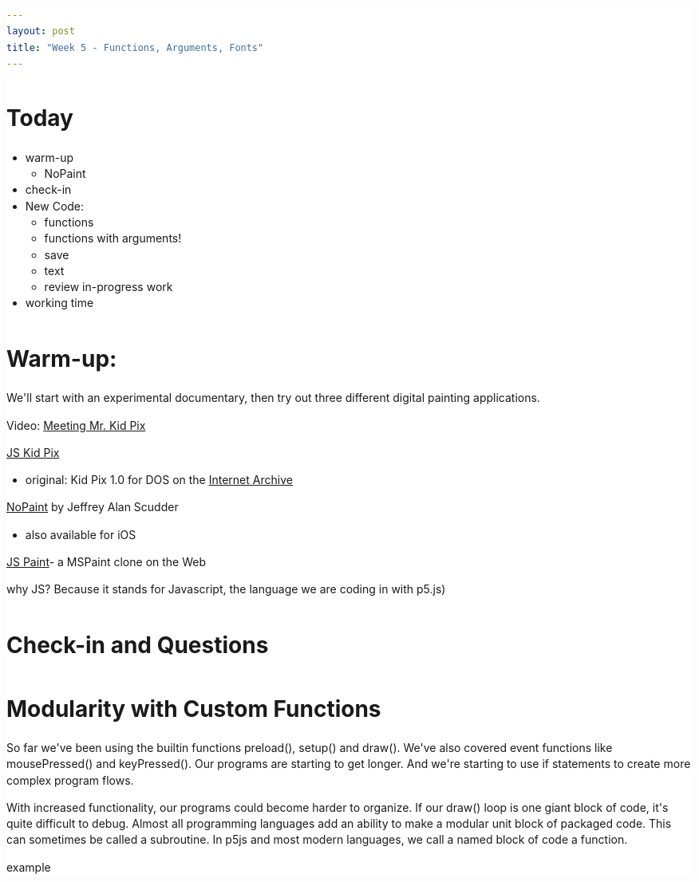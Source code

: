 ```yaml
---
layout: post
title: "Week 5 - Functions, Arguments, Fonts"
---
```


# Today

- warm-up
  - NoPaint
- check-in
- New Code:
  - functions
  - functions with arguments!
  - save
  - text
  - review in-progress work
- working time

# Warm-up:

We'll start with an experimental documentary, then try out three different digital painting applications.

Video: [Meeting Mr. Kid Pix](https://www.youtube.com/watch?v=csalhuSixQU)

[JS Kid Pix](https://kidpix.app/) 
- original: Kid Pix 1.0 for DOS on the [Internet Archive](https://archive.org/details/KID_PIX_WIN)  

[NoPaint](https://www.nopaint.art) by Jeffrey Alan Scudder
- also available for iOS 

[JS Paint](https://jspaint.app/)- a MSPaint clone on the Web
 
why JS? Because it stands for Javascript, the language we are coding in with p5.js)

# Check-in and Questions

# Modularity with Custom Functions

So far we've been using the builtin functions preload(), setup() and draw(). We've also covered event functions like mousePressed() and keyPressed(). Our programs are starting to get longer. And we're starting to use if statements to create more complex program flows.

With increased functionality, our programs could become harder to organize. If our draw() loop is one giant block of code, it's quite difficult to debug. Almost all programming languages add an ability to make a modular unit block of packaged code. This can sometimes be called a subroutine. In p5js and most modern languages, we call a named block of code a function.

example
